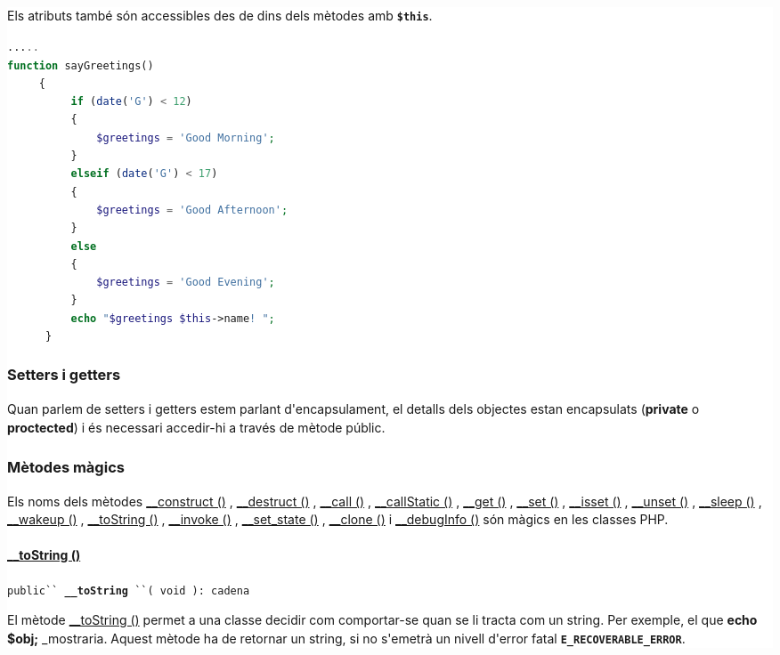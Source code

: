 Els atributs també són accessibles des de dins dels mètodes amb **`$this`**.

```php
.....
function sayGreetings()
     {
          if (date('G') < 12)
          {
              $greetings = 'Good Morning';
          }
          elseif (date('G') < 17)
          {
              $greetings = 'Good Afternoon';
          }
          else
          {
              $greetings = 'Good Evening';
          }
          echo "$greetings $this->name! ";
      }
```

### Setters i getters

Quan parlem de setters i getters estem parlant d'encapsulament, el detalls dels objectes estan encapsulats (**private** o **proctected**) i és necessari accedir-hi a través de mètode públic.

### Mètodes màgics

Els noms dels mètodes [\_\_construct ()](https://www.php.net/manual/es/language.oop5.decon.php#object.construct) , [\_\_destruct ()](https://www.php.net/manual/es/language.oop5.decon.php#object.destruct) , [\_\_call ()](https://www.php.net/manual/es/language.oop5.overloading.php#object.call) , [\_\_callStatic ()](https://www.php.net/manual/es/language.oop5.overloading.php#object.callstatic) , [\_\_get ()](https://www.php.net/manual/es/language.oop5.overloading.php#object.get) , [\_\_set ()](https://www.php.net/manual/es/language.oop5.overloading.php#object.set) , [\_\_isset ()](https://www.php.net/manual/es/language.oop5.overloading.php#object.isset) , [\_\_unset ()](https://www.php.net/manual/es/language.oop5.overloading.php#object.unset) , [\_\_sleep ()](https://www.php.net/manual/es/language.oop5.magic.php#object.sleep) , [\_\_wakeup ()](https://www.php.net/manual/es/language.oop5.magic.php#object.wakeup) , [\_\_toString ()](https://www.php.net/manual/es/language.oop5.magic.php#object.tostring) , [\_\_invoke ()](https://www.php.net/manual/es/language.oop5.magic.php#object.invoke) , [\_\_set\_state ()](https://www.php.net/manual/es/language.oop5.magic.php#object.set-state) , [\_\_clone ()](https://www.php.net/manual/es/language.oop5.cloning.php#object.clone) i [\_\_debugInfo ()](https://www.php.net/manual/es/language.oop5.magic.php#object.debuginfo) són màgics en les classes PHP.

#### [\_\_toString ()](https://www.php.net/manual/es/language.oop5.magic.php#object.tostring)

`public`` `**`__toString`**` ``( void ): cadena`

El mètode [\_\_toString ()](https://www.php.net/manual/es/language.oop5.magic.php#object.tostring) permet a una classe decidir com comportar-se quan se li tracta com un string. Per exemple, el que **echo $obj;** \_mostraria. Aquest mètode ha de retornar un string, si no s'emetrà un nivell d'error fatal **`E_RECOVERABLE_ERROR`**.
